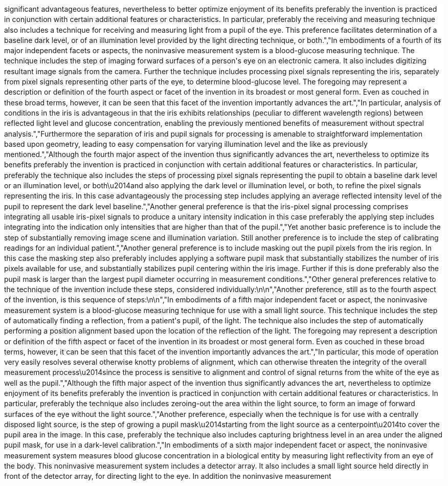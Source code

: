 significant advantageous features, nevertheless to better optimize enjoyment of its benefits preferably the invention is practiced in conjunction with certain additional features or characteristics. In particular, preferably the receiving and measuring technique also includes a technique for receiving and measuring light from a pupil of the eye. This preference facilitates determination of a baseline dark level, or of an illumination level provided by the light directing technique, or both.","In embodiments of a fourth of its major independent facets or aspects, the noninvasive measurement system is a blood-glucose measuring technique. The technique includes the step of imaging forward surfaces of a person's eye on an electronic camera. It also includes digitizing resultant image signals from the camera. Further the technique includes processing pixel signals representing the iris, separately from pixel signals representing other parts of the eye, to determine blood-glucose level. The foregoing may represent a description or definition of the fourth aspect or facet of the invention in its broadest or most general form. Even as couched in these broad terms, however, it can be seen that this facet of the invention importantly advances the art.","In particular, analysis of conditions in the iris is advantageous in that the iris exhibits relationships (peculiar to different wavelength regions) between reflected light level and glucose concentration, enabling the previously mentioned benefits of measurement without spectral analysis.","Furthermore the separation of iris and pupil signals for processing is amenable to straightforward implementation based upon geometry, leading to easy compensation for varying illumination level and the like as previously mentioned.","Although the fourth major aspect of the invention thus significantly advances the art, nevertheless to optimize its benefits preferably the invention is practiced in conjunction with certain additional features or characteristics. In particular, preferably the technique also includes the steps of processing pixel signals representing the pupil to obtain a baseline dark level or an illumination level, or both\u2014and also applying the dark level or illumination level, or both, to refine the pixel signals representing the iris. In this case advantageously the processing step includes applying an average reflected intensity level of the pupil to represent the dark level baseline.","Another general preference is that the iris-pixel signal processing comprises integrating all usable iris-pixel signals to produce a unitary intensity indication in this case preferably the applying step includes integrating into the indication only intensities that are higher than that of the pupil.","Yet another basic preference is to include the step of substantially removing image scene and illumination variation. Still another preference is to include the step of calibrating readings for an individual patient.","Another general preference is to include masking out the pupil pixels from the iris region. In this case the masking step also preferably includes applying a software pupil mask that substantially stabilizes the number of iris pixels available for use, and substantially stabilizes pupil centering within the iris image. Further if this is done preferably also the pupil mask is larger than the largest pupil diameter occurring in measurement conditions.","Other general preferences relative to the technique of the invention include these steps, considered individually:\n\n","Another preference, still as to the fourth aspect of the invention, is this sequence of steps:\n\n","In embodiments of a fifth major independent facet or aspect, the noninvasive measurement system is a blood-glucose measuring technique for use with a small light source. This technique includes the step of automatically finding a reflection, from a patient's pupil, of the light. The technique also includes the step of automatically performing a position alignment based upon the location of the reflection of the light. The foregoing may represent a description or definition of the fifth aspect or facet of the invention in its broadest or most general form. Even as couched in these broad terms, however, it can be seen that this facet of the invention importantly advances the art.","In particular, this mode of operation very easily resolves several otherwise knotty problems of alignment, which can otherwise threaten the integrity of the overall measurement process\u2014since the process is sensitive to alignment and control of signal returns from the white of the eye as well as the pupil.","Although the fifth major aspect of the invention thus significantly advances the art, nevertheless to optimize enjoyment of its benefits preferably the invention is practiced in conjunction with certain additional features or characteristics. In particular, preferably the technique also includes zeroing-out the area within the light source, to form an image of forward surfaces of the eye without the light source.","Another preference, especially when the technique is for use with a centrally disposed light source, is the step of growing a pupil mask\u2014starting from the light source as a centerpoint\u2014to cover the pupil area in the image. In this case, preferably the technique also includes capturing brightness level in an area under the aligned pupil mask, for use in a dark-level calibration.","In embodiments of a sixth major independent facet or aspect, the noninvasive measurement system measures blood glucose concentration in a biological entity by measuring light reflectivity from an eye of the body. This noninvasive measurement system includes a detector array. It also includes a small light source held directly in front of the detector array, for directing light to the eye. In addition the noninvasive measurement